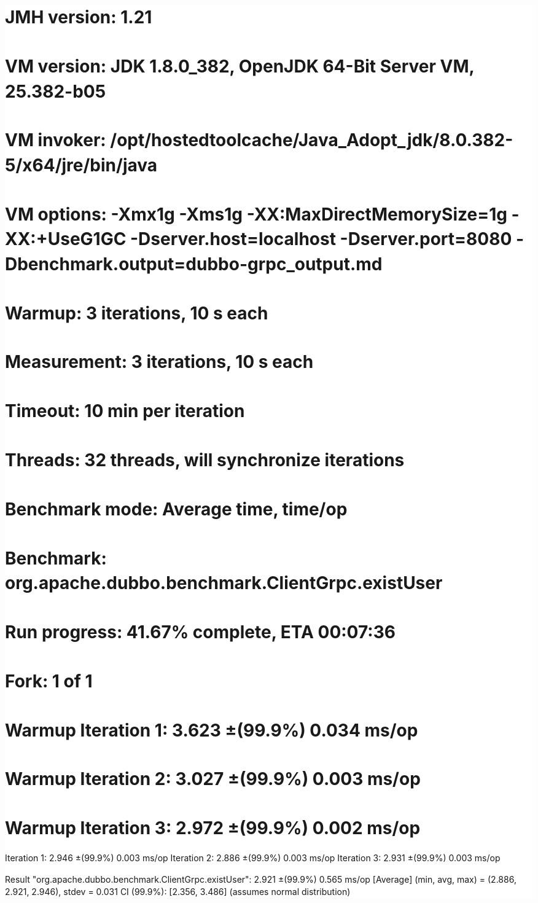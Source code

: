 
# JMH version: 1.21
# VM version: JDK 1.8.0_382, OpenJDK 64-Bit Server VM, 25.382-b05
# VM invoker: /opt/hostedtoolcache/Java_Adopt_jdk/8.0.382-5/x64/jre/bin/java
# VM options: -Xmx1g -Xms1g -XX:MaxDirectMemorySize=1g -XX:+UseG1GC -Dserver.host=localhost -Dserver.port=8080 -Dbenchmark.output=dubbo-grpc_output.md
# Warmup: 3 iterations, 10 s each
# Measurement: 3 iterations, 10 s each
# Timeout: 10 min per iteration
# Threads: 32 threads, will synchronize iterations
# Benchmark mode: Average time, time/op
# Benchmark: org.apache.dubbo.benchmark.ClientGrpc.existUser

# Run progress: 41.67% complete, ETA 00:07:36
# Fork: 1 of 1
# Warmup Iteration   1: 3.623 ±(99.9%) 0.034 ms/op
# Warmup Iteration   2: 3.027 ±(99.9%) 0.003 ms/op
# Warmup Iteration   3: 2.972 ±(99.9%) 0.002 ms/op
Iteration   1: 2.946 ±(99.9%) 0.003 ms/op
Iteration   2: 2.886 ±(99.9%) 0.003 ms/op
Iteration   3: 2.931 ±(99.9%) 0.003 ms/op


Result "org.apache.dubbo.benchmark.ClientGrpc.existUser":
  2.921 ±(99.9%) 0.565 ms/op [Average]
  (min, avg, max) = (2.886, 2.921, 2.946), stdev = 0.031
  CI (99.9%): [2.356, 3.486] (assumes normal distribution)
